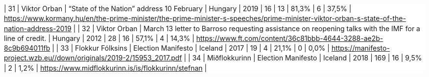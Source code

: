 | 31 | Viktor Orban                                | “State of the Nation” address 10 February                                                              | Hungary      | 2019 | 16              | 13                 | 81,3%    | 6                  | 37,5%    | https://www.kormany.hu/en/the-prime-minister/the-prime-minister-s-speeches/prime-minister-viktor-orban-s-state-of-the-nation-address-2019                                                                                                                                                                                                                                                                                                                                                                                                                                                                                                                                                                                                                                                                                                                                                                                                                                                                                                                                                                         |
| 32 | Viktor Orban                                | March 13 letter to Barroso requesting assistance on reopening talks with the IMF for a line of credit. | Hungary      | 2012 | 28              | 16                 | 57,1%    | 4                  | 14,3%    | https://www.ft.com/content/36c81bbb-4644-3288-ae2b-8c9b694011fb                                                                                                                                                                                                                                                                                                                                                                                                                                                                                                                                                                                                                                                                                                                                                                                                                                                                                                                                                                                                                                                   |
| 33 | Flokkur Fólksins                            | Election Manifesto                                                                                     | Iceland      | 2017 | 19              | 4                  | 21,1%    | 0                  | 0,0%     | https://manifesto-project.wzb.eu//down/originals/2019-2/15953_2017.pdf                                                                                                                                                                                                                                                                                                                                                                                                                                                                                                                                                                                                                                                                                                                                                                                                                                                                                                                                                                                                                                            |
| 34 | Miðflokkurinn                               | Election Manifesto                                                                                     | Iceland      | 2018 | 169             | 16                 | 9,5%     | 2                  | 1,2%     | https://www.midflokkurinn.is/is/flokkurinn/stefnan                                                                                                                                                                                                                                                                                                                                                                                                                                                                                                                                                                                                                                                                                                                                                                                                                                                                                                                                                                                                                                                                |